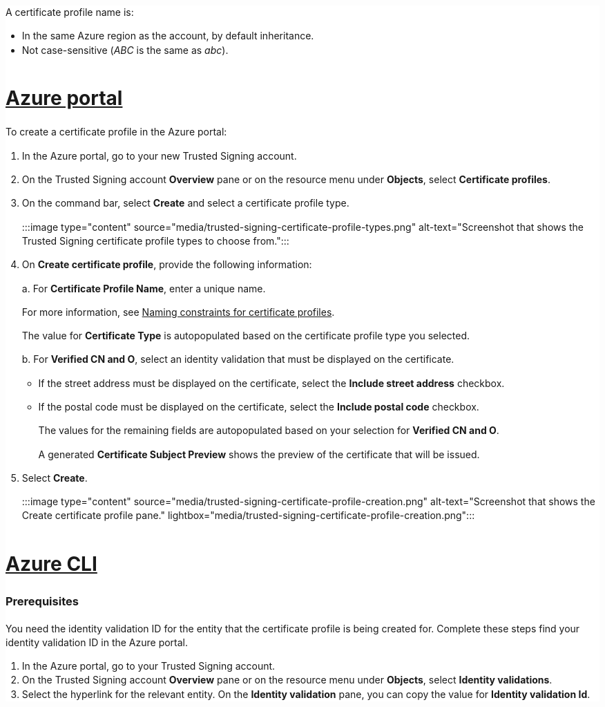 A certificate profile name is:

- In the same Azure region as the account, by default inheritance.
- Not case-sensitive (*ABC* is the same as *abc*).

# [Azure portal](#tab/certificateprofile-portal)

To create a certificate profile in the Azure portal:

1. In the Azure portal, go to your new Trusted Signing account.
2. On the Trusted Signing account **Overview** pane or on the resource menu under **Objects**, select **Certificate profiles**.
3. On the command bar, select **Create** and select a certificate profile type.

   :::image type="content" source="media/trusted-signing-certificate-profile-types.png" alt-text="Screenshot that shows the Trusted Signing certificate profile types to choose from.":::
4. On **Create certificate profile**, provide the following information:

   a. For **Certificate Profile Name**, enter a unique name.

      For more information, see [Naming constraints for certificate profiles](#naming-constraints-for-certificate-profiles).

      The value for **Certificate Type** is autopopulated based on the certificate profile type you selected.
   
   b. For **Verified CN and O**, select an identity validation that must be displayed on the certificate.
   - If the street address must be displayed on the certificate, select the **Include street address** checkbox.
   - If the postal code must be displayed on the certificate, select the **Include postal code** checkbox.

      The values for the remaining fields are autopopulated based on your selection for **Verified CN and O**.

      A generated **Certificate Subject Preview** shows the preview of the certificate that will be issued.
5. Select **Create**.

   :::image type="content" source="media/trusted-signing-certificate-profile-creation.png" alt-text="Screenshot that shows the Create certificate profile pane." lightbox="media/trusted-signing-certificate-profile-creation.png":::

# [Azure CLI](#tab/certificateprofile-cli)

### Prerequisites

You need the identity validation ID for the entity that the certificate profile is being created for. Complete these steps find your identity validation ID in the Azure portal.

1. In the Azure portal, go to your Trusted Signing account.
2. On the Trusted Signing account **Overview** pane or on the resource menu under **Objects**, select **Identity validations**.
3. Select the hyperlink for the relevant entity. On the **Identity validation** pane, you can copy the value for **Identity validation Id**.
